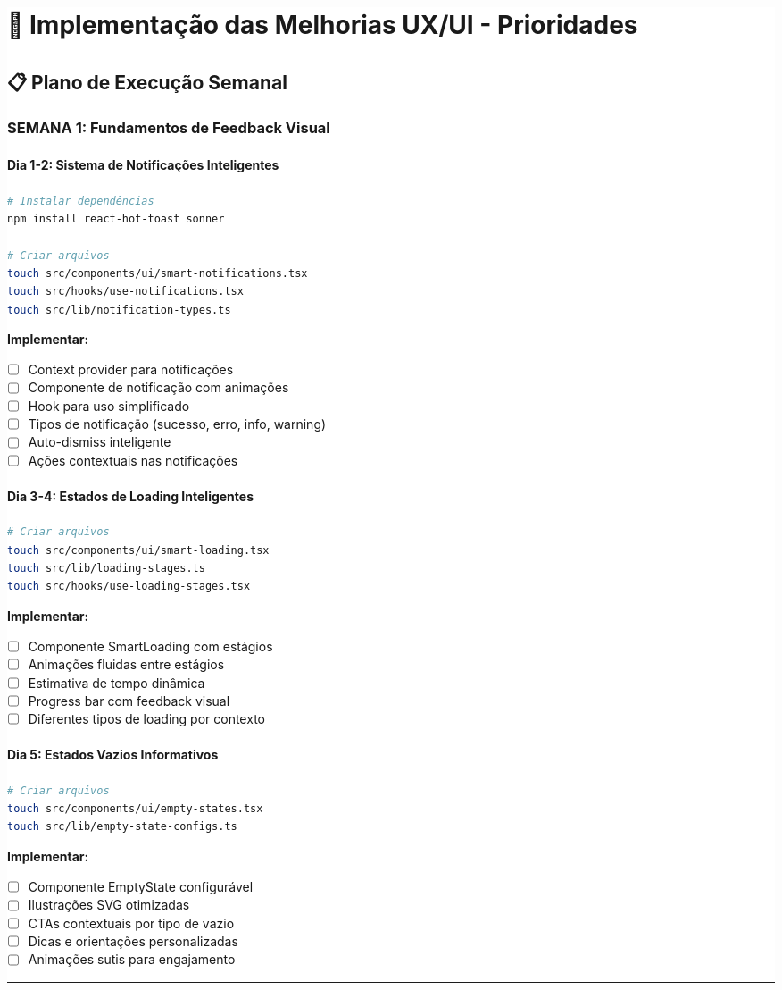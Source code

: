 # 🚀 Implementação das Melhorias UX/UI - Prioridades

## 📋 Plano de Execução Semanal

### **SEMANA 1: Fundamentos de Feedback Visual**

#### **Dia 1-2: Sistema de Notificações Inteligentes**
```bash
# Instalar dependências
npm install react-hot-toast sonner

# Criar arquivos
touch src/components/ui/smart-notifications.tsx
touch src/hooks/use-notifications.tsx
touch src/lib/notification-types.ts
```

**Implementar:**
- [ ] Context provider para notificações
- [ ] Componente de notificação com animações
- [ ] Hook para uso simplificado
- [ ] Tipos de notificação (sucesso, erro, info, warning)
- [ ] Auto-dismiss inteligente
- [ ] Ações contextuais nas notificações

#### **Dia 3-4: Estados de Loading Inteligentes**
```bash
# Criar arquivos
touch src/components/ui/smart-loading.tsx
touch src/lib/loading-stages.ts
touch src/hooks/use-loading-stages.tsx
```

**Implementar:**
- [ ] Componente SmartLoading com estágios
- [ ] Animações fluidas entre estágios
- [ ] Estimativa de tempo dinâmica
- [ ] Progress bar com feedback visual
- [ ] Diferentes tipos de loading por contexto

#### **Dia 5: Estados Vazios Informativos**
```bash
# Criar arquivos
touch src/components/ui/empty-states.tsx
touch src/lib/empty-state-configs.ts
```

**Implementar:**
- [ ] Componente EmptyState configurável
- [ ] Ilustrações SVG otimizadas
- [ ] CTAs contextuais por tipo de vazio
- [ ] Dicas e orientações personalizadas
- [ ] Animações sutis para engajamento

---